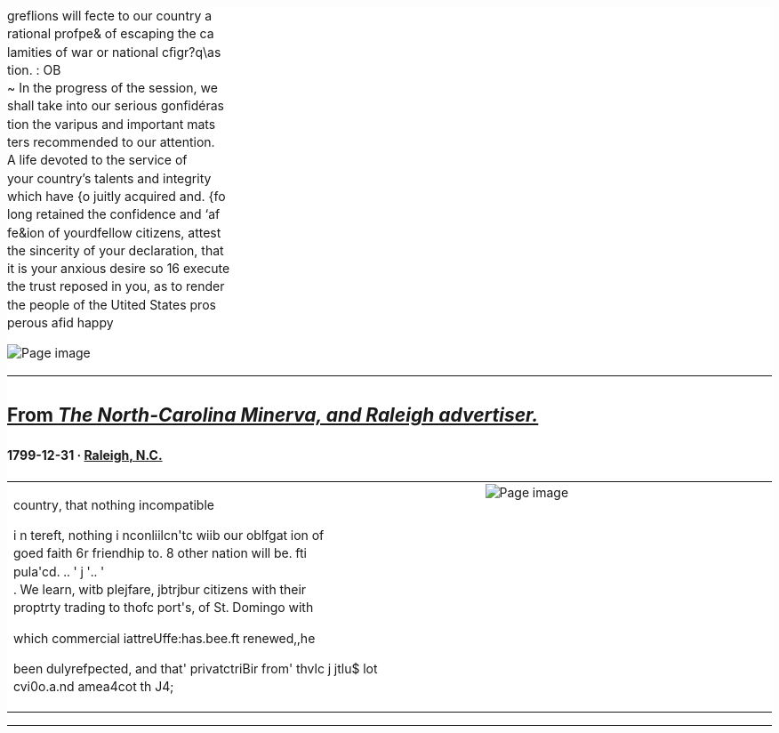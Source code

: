  
greflions will fecte to our country a  
rational profpe&amp; of escaping the ca­  
lamities of war or national cﬁgr?q\as­  
tion. : OB  
~ In the progress of the session, we  
shall take into our serious gonfidéras  
tion the varipus and important mats  
ters recommended to our attention.  
A life devoted to the service of  
your country’s talents and integrity  
which have {o juitly acquired and. {fo  
long retained the confidence and ‘af­  
fe&amp;ion of yourdfellow citizens, attest  
the sincerity of your declaration, that  
it is your anxious desire so 16 execute  
the trust reposed in you, as to render  
the people of the Utited States pros­  
perous afid happy
</td><td style="width: 50%; max-height: 75%; margin: auto; display: block;">
<img alt="Page image" src="https://tile.loc.gov/image-services/iiif/service:ndnp:nhd:batch_nhd_avalon_ver02:data:sn83025588:00517010777:1799122501:0206/pct:26.25194401244168,4.908575339786839,16.749611197511665,12.036765424855774/!600,600/0/default.jpg"/>
</td>
</tr></table>

---

## [From _The North-Carolina Minerva, and Raleigh advertiser._](https://newspapers.digitalnc.org/lccn/sn84026571/1799-12-31/ed-1/seq-1/)

#### 1799-12-31 &middot; [Raleigh, N.C.](http://dbpedia.org/resource/Raleigh%2C_North_Carolina)

<table style="width: 100%;"><tr><td style="width: 50%">

  
  
country, that nothing incompatible  
  
i n tereft, nothing i nconliilcn&#x27;tc wiib our oblfgat ion of  
goed faith 6r friendhip to. 8 other nation will be. fti­  
pula&#x27;cd. .. &#x27; j &#x27;.. &#x27;  
. We learn, witb plejfare, jbtrjbur citizens with their  
proptrty trading to thofc port&#x27;s, of St. Domingo with  
  
which commercial iattreUffe:has.bee.ft renewed,,he  
  
been dulyrefpected, and that&#x27; privatctriBir from&#x27; thvlc j jtlu$ lot cvi0o.a.nd amea4cot th J4;
</td><td style="width: 50%; max-height: 75%; margin: auto; display: block;">
<img alt="Page image" src="https://newspapers.digitalnc.org/images/iiif/batch_ncu_RalMin5n_ver01%2Fdata%2F1799123101%2F0334.jp2/pct:37.161716171617165,13.947590870667794,49.85698569856986,6.480698788391096/!600,600/0/default.jpg"/>
</td>
</tr></table>

---